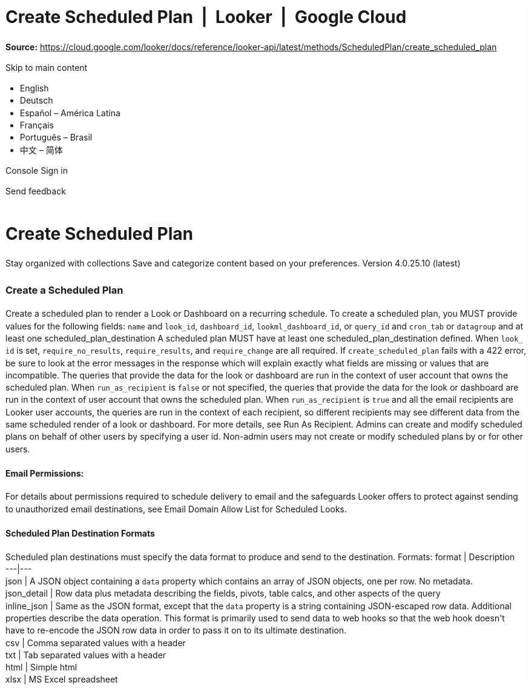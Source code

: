# Create Scheduled Plan  |  Looker  |  Google Cloud

**Source:** https://cloud.google.com/looker/docs/reference/looker-api/latest/methods/ScheduledPlan/create_scheduled_plan

Skip to main content 


  * English
  * Deutsch
  * Español – América Latina
  * Français
  * Português – Brasil
  * 中文 – 简体

Console  Sign in


Send feedback 
#  Create Scheduled Plan
Stay organized with collections  Save and categorize content based on your preferences. 
Version 4.0.25.10 (latest) 
### Create a Scheduled Plan
Create a scheduled plan to render a Look or Dashboard on a recurring schedule.
To create a scheduled plan, you MUST provide values for the following fields: `name` and `look_id`, `dashboard_id`, `lookml_dashboard_id`, or `query_id` and `cron_tab` or `datagroup` and at least one scheduled_plan_destination
A scheduled plan MUST have at least one scheduled_plan_destination defined.
When `look_id` is set, `require_no_results`, `require_results`, and `require_change` are all required.
If `create_scheduled_plan` fails with a 422 error, be sure to look at the error messages in the response which will explain exactly what fields are missing or values that are incompatible.
The queries that provide the data for the look or dashboard are run in the context of user account that owns the scheduled plan.
When `run_as_recipient` is `false` or not specified, the queries that provide the data for the look or dashboard are run in the context of user account that owns the scheduled plan.
When `run_as_recipient` is `true` and all the email recipients are Looker user accounts, the queries are run in the context of each recipient, so different recipients may see different data from the same scheduled render of a look or dashboard. For more details, see Run As Recipient.
Admins can create and modify scheduled plans on behalf of other users by specifying a user id. Non-admin users may not create or modify scheduled plans by or for other users.
#### Email Permissions:
For details about permissions required to schedule delivery to email and the safeguards Looker offers to protect against sending to unauthorized email destinations, see Email Domain Allow List for Scheduled Looks.
#### Scheduled Plan Destination Formats
Scheduled plan destinations must specify the data format to produce and send to the destination.
Formats:
format | Description  
---|---  
json | A JSON object containing a `data` property which contains an array of JSON objects, one per row. No metadata.  
json_detail | Row data plus metadata describing the fields, pivots, table calcs, and other aspects of the query  
inline_json | Same as the JSON format, except that the `data` property is a string containing JSON-escaped row data. Additional properties describe the data operation. This format is primarily used to send data to web hooks so that the web hook doesn't have to re-encode the JSON row data in order to pass it on to its ultimate destination.  
csv | Comma separated values with a header  
txt | Tab separated values with a header  
html | Simple html  
xlsx | MS Excel spreadsheet  